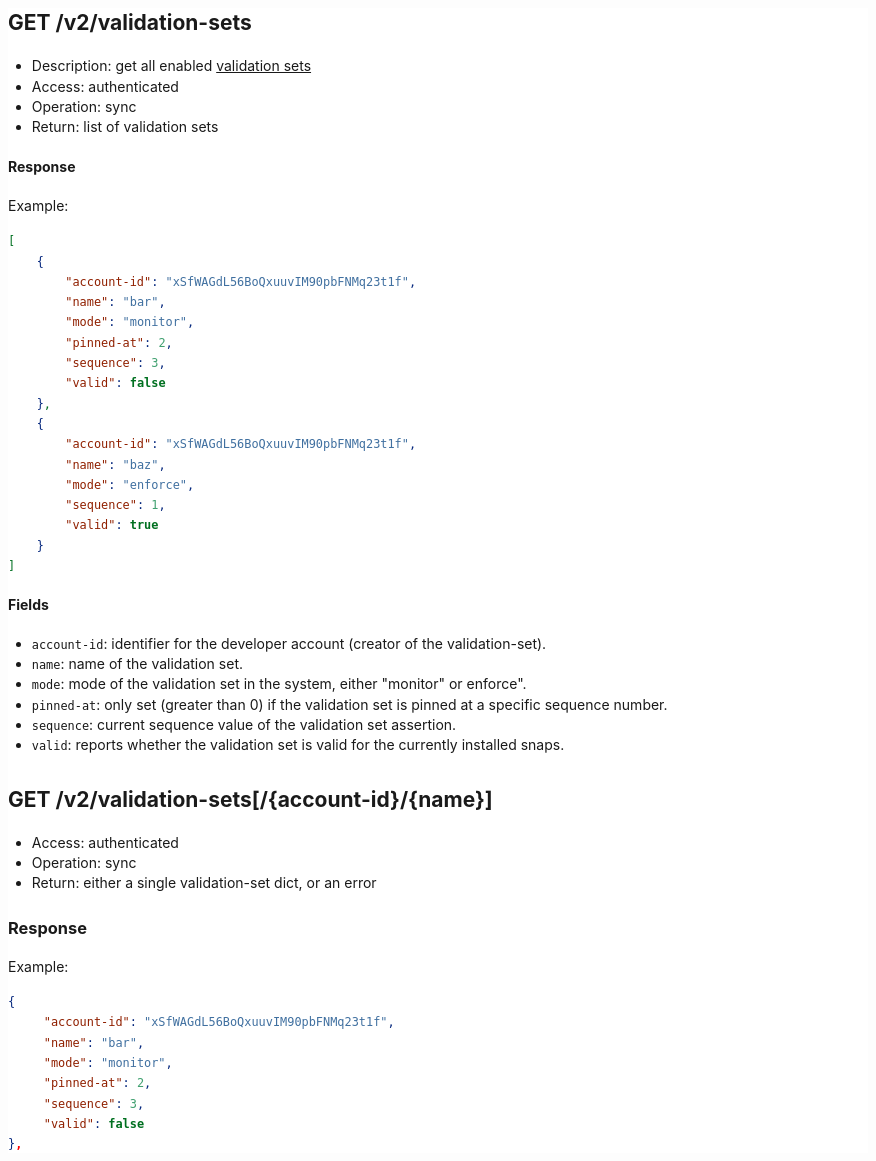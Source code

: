 
<h2 id='heading--validation-sets'>GET /v2/validation-sets</h2>

* Description: get all enabled [validation sets](/snap-explanation/how-snaps-work/validation-sets)
* Access: authenticated
* Operation: sync
* Return: list of validation sets

<h4>Response</h4>

Example:

```json
[
    {
        "account-id": "xSfWAGdL56BoQxuuvIM90pbFNMq23t1f",
        "name": "bar",
        "mode": "monitor",
        "pinned-at": 2,
        "sequence": 3,
        "valid": false
    },
    {
        "account-id": "xSfWAGdL56BoQxuuvIM90pbFNMq23t1f",
        "name": "baz",
        "mode": "enforce",
        "sequence": 1,
        "valid": true
    }
]
```

<h4 id='heading--validation-sets-fields'>Fields</h4>

- `account-id`: identifier for the developer account (creator of the validation-set).
- `name`: name of the validation set.
- `mode`: mode of the validation set in the system, either "monitor" or enforce".
- `pinned-at`: only set (greater than 0) if the validation set is pinned at a specific sequence number.
- `sequence`: current sequence value of the validation set assertion.
- `valid`: reports  whether the validation set is valid for the currently installed snaps.

<h2>GET /v2/validation-sets[/{account-id}/{name}]</h2>

* Access: authenticated
* Operation: sync
* Return: either a single validation-set dict, or an error

<h3>Response</h3>

Example:

```json
{
     "account-id": "xSfWAGdL56BoQxuuvIM90pbFNMq23t1f",
     "name": "bar",
     "mode": "monitor",
     "pinned-at": 2,
     "sequence": 3,
     "valid": false
},
```

